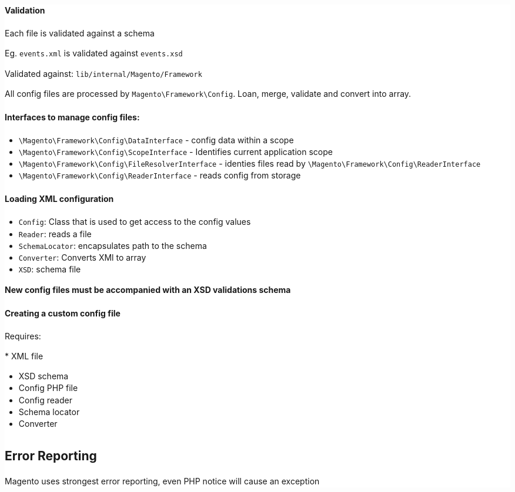 #### Validation

Each file is validated against a schema

Eg. `events.xml` is validated against `events.xsd`

Validated against: `lib/internal/Magento/Framework`

All config files are processed by `Magento\Framework\Config`. Loan, merge, validate and convert into array.

#### Interfaces to manage config files:

* `\Magento\Framework\Config\DataInterface` - config data within a scope
* `\Magento\Framework\Config\ScopeInterface` - Identifies current application scope
* `\Magento\Framework\Config\FileResolverInterface` - identies files read by `\Magento\Framework\Config\ReaderInterface`
* `\Magento\Framework\Config\ReaderInterface` - reads config from storage

#### Loading XML configuration

* `Config`: Class that is used to get access to the config values
* `Reader`: reads a file
* `SchemaLocator`: encapsulates path to the schema
* `Converter`: Converts XMl to array
* `XSD`: schema file

**New config files must be accompanied with an XSD validations schema**

#### Creating a custom config file

Requires:

\* XML file
* XSD schema
* Config PHP file
* Config reader
* Schema locator
* Converter


## Error Reporting

Magento uses strongest error reporting, even PHP notice will cause an exception
